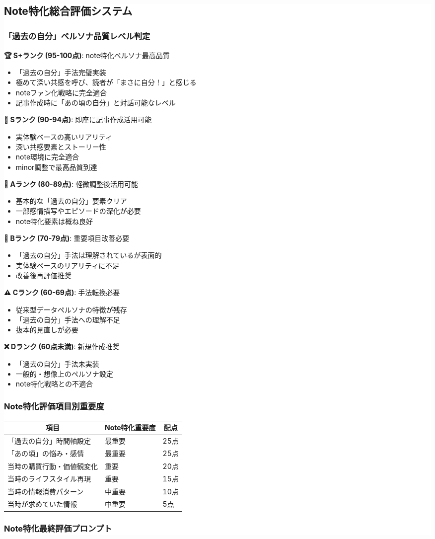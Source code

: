 
## Note特化総合評価システム

### 「過去の自分」ペルソナ品質レベル判定

**🏆 S+ランク (95-100点)**: note特化ペルソナ最高品質
- 「過去の自分」手法完璧実装
- 極めて深い共感を呼び、読者が「まさに自分！」と感じる
- noteファン化戦略に完全適合
- 記事作成時に「あの頃の自分」と対話可能なレベル

**🥇 Sランク (90-94点)**: 即座に記事作成活用可能
- 実体験ベースの高いリアリティ
- 深い共感要素とストーリー性
- note環境に完全適合
- minor調整で最高品質到達

**🥈 Aランク (80-89点)**: 軽微調整後活用可能
- 基本的な「過去の自分」要素クリア
- 一部感情描写やエピソードの深化が必要
- note特化要素は概ね良好

**🥉 Bランク (70-79点)**: 重要項目改善必要
- 「過去の自分」手法は理解されているが表面的
- 実体験ベースのリアリティに不足
- 改善後再評価推奨

**⚠️ Cランク (60-69点)**: 手法転換必要
- 従来型データペルソナの特徴が残存
- 「過去の自分」手法への理解不足
- 抜本的見直しが必要

**❌ Dランク (60点未満)**: 新規作成推奨
- 「過去の自分」手法未実装
- 一般的・想像上のペルソナ設定
- note特化戦略との不適合

### Note特化評価項目別重要度

| 項目 | Note特化重要度 | 配点 |
|------|----------------|------|
| 「過去の自分」時間軸設定 | 最重要 | 25点 |
| 「あの頃」の悩み・感情 | 最重要 | 25点 |
| 当時の購買行動・価値観変化 | 重要 | 20点 |
| 当時のライフスタイル再現 | 重要 | 15点 |
| 当時の情報消費パターン | 中重要 | 10点 |
| 当時が求めていた情報 | 中重要 | 5点 |

### Note特化最終評価プロンプト
